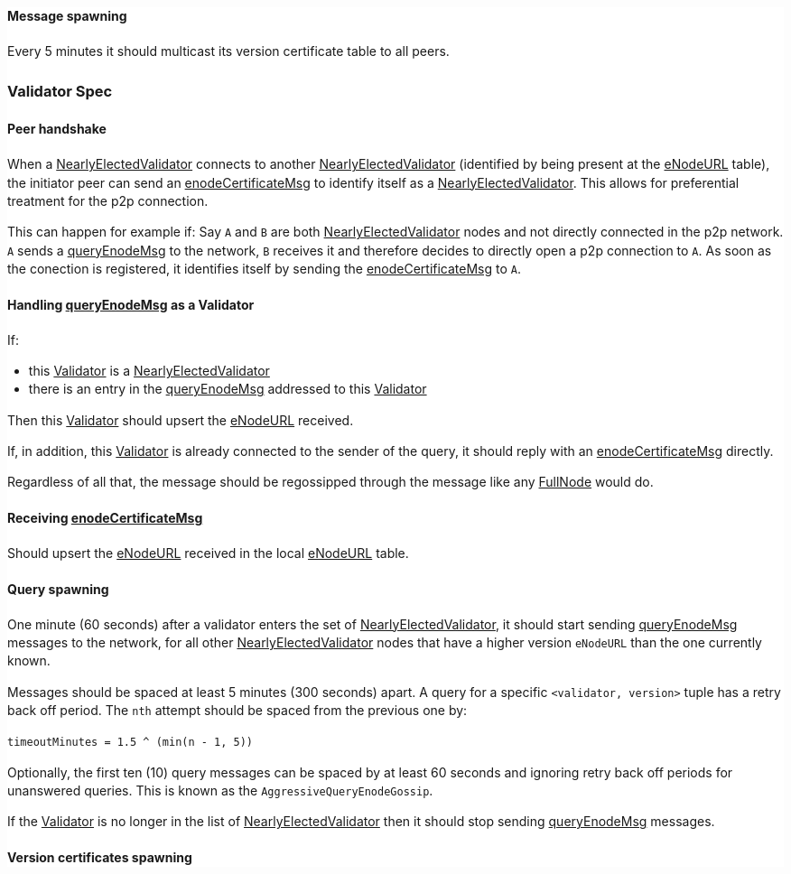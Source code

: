 #### Message spawning

Every 5 minutes it should multicast its version certificate table to all peers.

### Validator Spec

#### Peer handshake

When a [NearlyElectedValidator] connects to another [NearlyElectedValidator] (identified by being present at the [eNodeURL] table), the initiator peer can send an [enodeCertificateMsg] to identify itself as a [NearlyElectedValidator]. This allows for preferential treatment for the p2p connection.

This can happen for example if: Say `A` and `B` are both [NearlyElectedValidator] nodes and not directly connected in the p2p network. `A` sends a [queryEnodeMsg] to the network, `B` receives it and therefore decides to directly open a p2p connection to `A`. As soon as the conection is registered, it identifies itself by sending the [enodeCertificateMsg] to `A`.

#### Handling [queryEnodeMsg] as a Validator

If:

* this [Validator] is a [NearlyElectedValidator]
* there is an entry in the [queryEnodeMsg] addressed to this [Validator]

Then this [Validator] should upsert the [eNodeURL] received.

If, in addition, this [Validator] is already connected to the sender of the query, it should reply with an [enodeCertificateMsg] directly.

Regardless of all that, the message should be regossipped through the message like any [FullNode] would do.

#### Receiving [enodeCertificateMsg]

Should upsert the [eNodeURL] received in the local [eNodeURL] table.

#### Query spawning

One minute (60 seconds) after a validator enters the set of [NearlyElectedValidator], it should start sending [queryEnodeMsg] messages to the network, for all other [NearlyElectedValidator] nodes that have a higher version `eNodeURL` than the one currently known.

Messages should be spaced at least 5 minutes (300 seconds) apart. A query for a specific `<validator, version>` tuple has a retry back off period. The `nth` attempt should be spaced from the previous one by:

```
timeoutMinutes = 1.5 ^ (min(n - 1, 5))
```

Optionally, the first ten (10) query messages can be spaced by at least 60 seconds and ignoring retry back off periods for unanswered queries. This is known as the `AggressiveQueryEnodeGossip`.

If the [Validator] is no longer in the list of [NearlyElectedValidator] then it should stop sending [queryEnodeMsg] messages.

#### Version certificates spawning


[queryEnodeMsg]: #queryEnodeMsg-0x12
[versionCertificatesMsg]: #versionCertificatesMsg-0x16
[enodeCertificateMsg]: #enodeCertificateMsg-0x17
[NearlyElectedValidator]: #nearly-Elected-Validator-NEV
[Validator]: #validator
[FullNode]: #full-node
[eNodeURL]: #eNodeURL